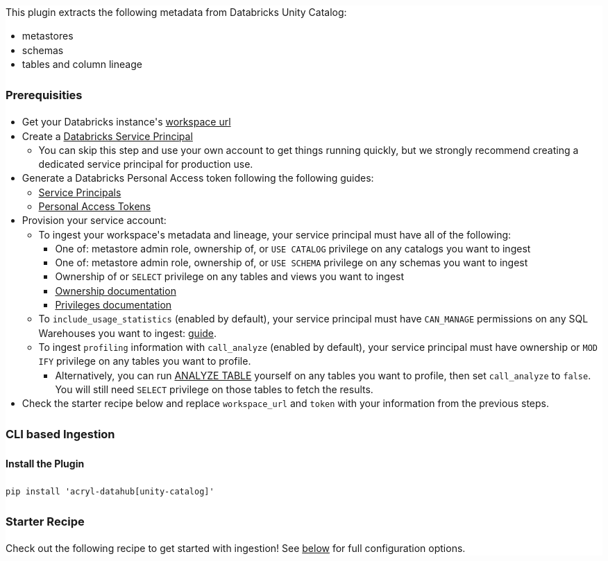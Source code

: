 
This plugin extracts the following metadata from Databricks Unity Catalog:
- metastores
- schemas
- tables and column lineage

### Prerequisities
- Get your Databricks instance's [workspace url](https://docs.databricks.com/workspace/workspace-details.html#workspace-instance-names-urls-and-ids)
- Create a [Databricks Service Principal](https://docs.databricks.com/administration-guide/users-groups/service-principals.html#what-is-a-service-principal)
  + You can skip this step and use your own account to get things running quickly,
  but we strongly recommend creating a dedicated service principal for production use.
- Generate a Databricks Personal Access token following the following guides:
  + [Service Principals](https://docs.databricks.com/administration-guide/users-groups/service-principals.html#personal-access-tokens)
  + [Personal Access Tokens](https://docs.databricks.com/dev-tools/auth.html#databricks-personal-access-tokens)
- Provision your service account:
  + To ingest your workspace's metadata and lineage, your service principal must have all of the following:
    * One of: metastore admin role, ownership of, or `USE CATALOG` privilege on any catalogs you want to ingest
    * One of: metastore admin role, ownership of, or `USE SCHEMA` privilege on any schemas you want to ingest
    * Ownership of or `SELECT` privilege on any tables and views you want to ingest
    * [Ownership documentation](https://docs.databricks.com/data-governance/unity-catalog/manage-privileges/ownership.html)
    * [Privileges documentation](https://docs.databricks.com/data-governance/unity-catalog/manage-privileges/privileges.html)
  + To `include_usage_statistics` (enabled by default), your service principal must have `CAN_MANAGE` permissions on any SQL Warehouses you want to ingest: [guide](https://docs.databricks.com/security/auth-authz/access-control/sql-endpoint-acl.html).
  + To ingest `profiling` information with `call_analyze` (enabled by default), your service principal must have ownership or `MODIFY` privilege on any tables you want to profile.
    * Alternatively, you can run [ANALYZE TABLE](https://docs.databricks.com/sql/language-manual/sql-ref-syntax-aux-analyze-table.html) yourself on any tables you want to profile, then set `call_analyze` to `false`.
    You will still need `SELECT` privilege on those tables to fetch the results.
- Check the starter recipe below and replace `workspace_url` and `token` with your information from the previous steps.

### CLI based Ingestion

#### Install the Plugin
```shell
pip install 'acryl-datahub[unity-catalog]'
```

### Starter Recipe
Check out the following recipe to get started with ingestion! See [below](#config-details) for full configuration options.
